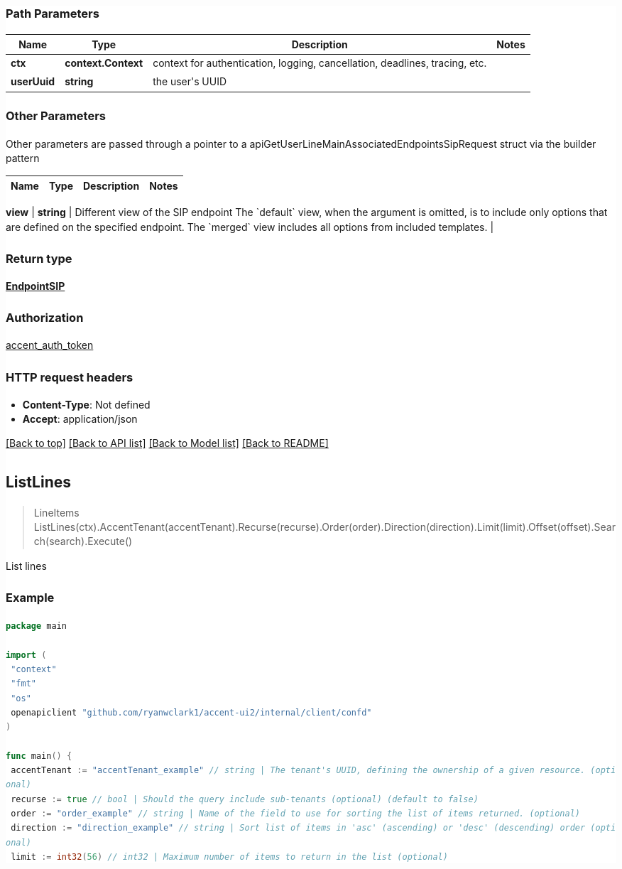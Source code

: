 ### Path Parameters

Name | Type | Description  | Notes
------------- | ------------- | ------------- | -------------
**ctx** | **context.Context** | context for authentication, logging, cancellation, deadlines, tracing, etc.
**userUuid** | **string** | the user&#39;s UUID |

### Other Parameters

Other parameters are passed through a pointer to a apiGetUserLineMainAssociatedEndpointsSipRequest struct via the builder pattern

Name | Type | Description  | Notes
------------- | ------------- | ------------- | -------------

 **view** | **string** | Different view of the SIP endpoint  The &#x60;default&#x60; view, when the argument is omitted, is to include only options that are defined on the specified endpoint.  The &#x60;merged&#x60; view includes all options from included templates.  |

### Return type

[**EndpointSIP**](EndpointSIP.md)

### Authorization

[accent_auth_token](../README.md#accent_auth_token)

### HTTP request headers

- **Content-Type**: Not defined
- **Accept**: application/json

[[Back to top]](#) [[Back to API list]](../README.md#documentation-for-api-endpoints)
[[Back to Model list]](../README.md#documentation-for-models)
[[Back to README]](../README.md)

## ListLines

> LineItems ListLines(ctx).AccentTenant(accentTenant).Recurse(recurse).Order(order).Direction(direction).Limit(limit).Offset(offset).Search(search).Execute()

List lines

### Example

```go
package main

import (
 "context"
 "fmt"
 "os"
 openapiclient "github.com/ryanwclark1/accent-ui2/internal/client/confd"
)

func main() {
 accentTenant := "accentTenant_example" // string | The tenant's UUID, defining the ownership of a given resource. (optional)
 recurse := true // bool | Should the query include sub-tenants (optional) (default to false)
 order := "order_example" // string | Name of the field to use for sorting the list of items returned. (optional)
 direction := "direction_example" // string | Sort list of items in 'asc' (ascending) or 'desc' (descending) order (optional)
 limit := int32(56) // int32 | Maximum number of items to return in the list (optional)
```